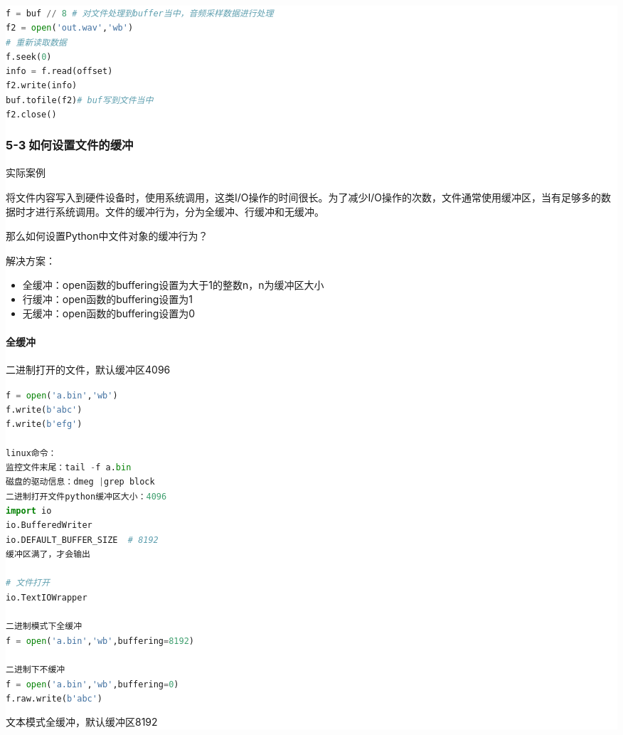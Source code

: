 ```python
f = buf // 8 # 对文件处理到buffer当中，音频采样数据进行处理
f2 = open('out.wav','wb')
# 重新读取数据
f.seek(0)
info = f.read(offset)
f2.write(info)
buf.tofile(f2)# buf写到文件当中
f2.close()

```
### 5-3 如何设置文件的缓冲

实际案例

将文件内容写入到硬件设备时，使用系统调用，这类I/O操作的时间很长。为了减少I/O操作的次数，文件通常使用缓冲区，当有足够多的数据时才进行系统调用。文件的缓冲行为，分为全缓冲、行缓冲和无缓冲。

那么如何设置Python中文件对象的缓冲行为？

解决方案： 
- 全缓冲：open函数的buffering设置为大于1的整数n，n为缓冲区大小 
- 行缓冲：open函数的buffering设置为1 
- 无缓冲：open函数的buffering设置为0



#### 全缓冲
二进制打开的文件，默认缓冲区4096
```python
f = open('a.bin','wb')
f.write(b'abc')
f.write(b'efg')

linux命令：
监控文件末尾：tail -f a.bin
磁盘的驱动信息：dmeg |grep block
二进制打开文件python缓冲区大小：4096
import io
io.BufferedWriter
io.DEFAULT_BUFFER_SIZE  # 8192
缓冲区满了，才会输出

# 文件打开
io.TextIOWrapper

二进制模式下全缓冲
f = open('a.bin','wb',buffering=8192)

二进制下不缓冲
f = open('a.bin','wb',buffering=0)
f.raw.write(b'abc')

```
文本模式全缓冲，默认缓冲区8192
